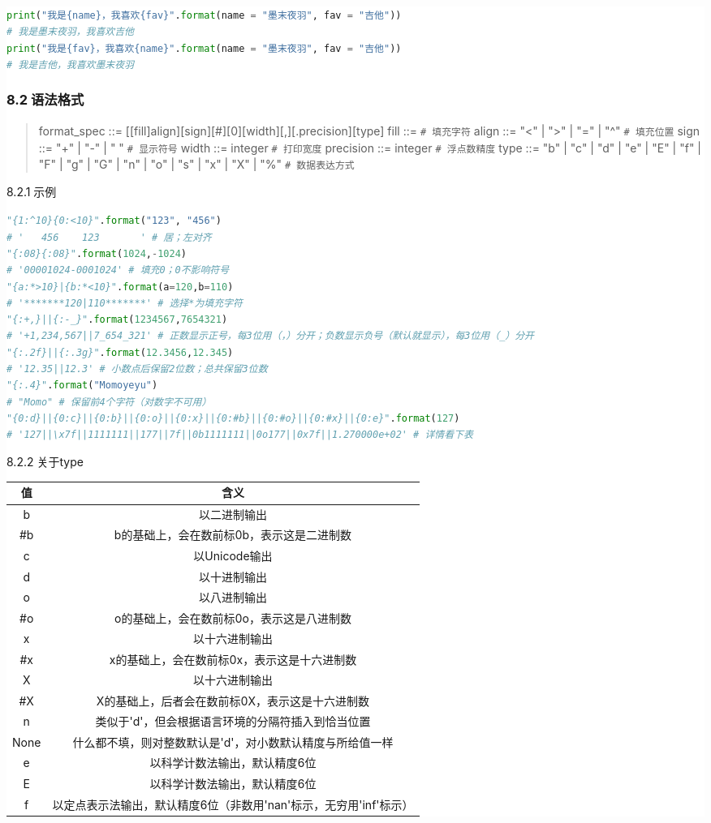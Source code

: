 ```Python
print("我是{name}，我喜欢{fav}".format(name = "墨末夜羽", fav = "吉他"))
# 我是墨末夜羽，我喜欢吉他
print("我是{fav}，我喜欢{name}".format(name = "墨末夜羽", fav = "吉他"))
# 我是吉他，我喜欢墨末夜羽
```

### 8.2 语法格式
> format_spec ::=  [[fill]align][sign][#][0][width][,][.precision][type]
> fill        ::=  <any character> `# 填充字符`
> align       ::=  "<" | ">" | "=" | "^" `# 填充位置`
> sign        ::=  "+" | "-" | " " `# 显示符号`
> width       ::=  integer `# 打印宽度`
> precision   ::=  integer `# 浮点数精度`
> type        ::=  "b" | "c" | "d" | "e" | "E" | "f" | "F" | "g" | "G" | "n" | "o" | "s" | "x" | "X" | "%" `# 数据表达方式`

8.2.1 示例
```Python
"{1:^10}{0:<10}".format("123", "456")
# '   456    123       ' # 居；左对齐
"{:08}{:08}".format(1024,-1024)
# '00001024-0001024' # 填充0；0不影响符号
"{a:*>10}|{b:*<10}".format(a=120,b=110)
# '*******120|110*******' # 选择*为填充字符
"{:+,}||{:-_}".format(1234567,7654321)
# '+1,234,567||7_654_321' # 正数显示正号，每3位用（，）分开；负数显示负号（默认就显示），每3位用（_）分开
"{:.2f}||{:.3g}".format(12.3456,12.345)
# '12.35||12.3' # 小数点后保留2位数；总共保留3位数
"{:.4}".format("Momoyeyu")
# "Momo" # 保留前4个字符（对数字不可用）
"{0:d}||{0:c}||{0:b}||{0:o}||{0:x}||{0:#b}||{0:#o}||{0:#x}||{0:e}".format(127)
# '127||\x7f||1111111||177||7f||0b1111111||0o177||0x7f||1.270000e+02' # 详情看下表
```

8.2.2 关于type

|  值   |                                含义                                 |
| :---: | :-----------------------------------------------------------------: |
|   b   |                            以二进制输出                             |
|  #b   |              b的基础上，会在数前标0b，表示这是二进制数              |
|   c   |                            以Unicode输出                            |
|   d   |                            以十进制输出                             |
|   o   |                            以八进制输出                             |
|  #o   |              o的基础上，会在数前标0o，表示这是八进制数              |
|   x   |                           以十六进制输出                            |
|  #x   |             x的基础上，会在数前标0x，表示这是十六进制数             |
|   X   |                           以十六进制输出                            |
|  #X   |           X的基础上，后者会在数前标0X，表示这是十六进制数           |
|   n   |          类似于'd'，但会根据语言环境的分隔符插入到恰当位置          |
| None  |      什么都不填，则对整数默认是'd'，对小数默认精度与所给值一样      |
|   e   |                    以科学计数法输出，默认精度6位                    |
|   E   |                    以科学计数法输出，默认精度6位                    |
|   f   |  以定点表示法输出，默认精度6位（非数用'nan'标示，无穷用'inf'标示）  |